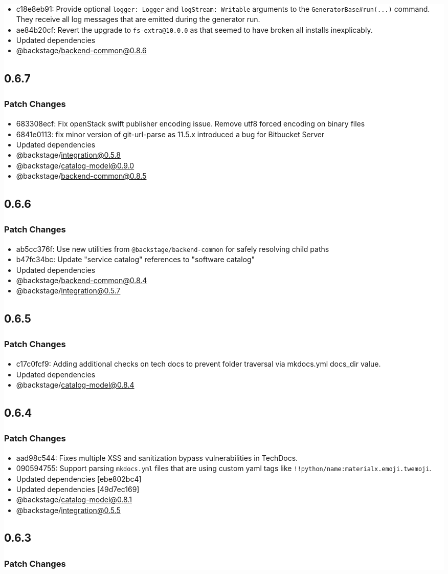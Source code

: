 - c18e8eb91: Provide optional `logger: Logger` and `logStream: Writable` arguments to the `GeneratorBase#run(...)` command.
 They receive all log messages that are emitted during the generator run.
- ae84b20cf: Revert the upgrade to `fs-extra@10.0.0` as that seemed to have broken all installs inexplicably.
- Updated dependencies
 - @backstage/backend-common@0.8.6

## 0.6.7

### Patch Changes

- 683308ecf: Fix openStack swift publisher encoding issue. Remove utf8 forced encoding on binary files
- 6841e0113: fix minor version of git-url-parse as 11.5.x introduced a bug for Bitbucket Server
- Updated dependencies
 - @backstage/integration@0.5.8
 - @backstage/catalog-model@0.9.0
 - @backstage/backend-common@0.8.5

## 0.6.6

### Patch Changes

- ab5cc376f: Use new utilities from `@backstage/backend-common` for safely resolving child paths
- b47fc34bc: Update "service catalog" references to "software catalog"
- Updated dependencies
 - @backstage/backend-common@0.8.4
 - @backstage/integration@0.5.7

## 0.6.5

### Patch Changes

- c17c0fcf9: Adding additional checks on tech docs to prevent folder traversal via mkdocs.yml docs_dir value.
- Updated dependencies
 - @backstage/catalog-model@0.8.4

## 0.6.4

### Patch Changes

- aad98c544: Fixes multiple XSS and sanitization bypass vulnerabilities in TechDocs.
- 090594755: Support parsing `mkdocs.yml` files that are using custom yaml tags like
 `!!python/name:materialx.emoji.twemoji`.
- Updated dependencies [ebe802bc4]
- Updated dependencies [49d7ec169]
 - @backstage/catalog-model@0.8.1
 - @backstage/integration@0.5.5

## 0.6.3

### Patch Changes



 [issue-ref]: https://github.com/backstage/backstage/issues/6132
 [how]: https://backstage.io/docs/features/techdocs/how-to-guides#how-to-understand-techdocs-ref-annotation-values